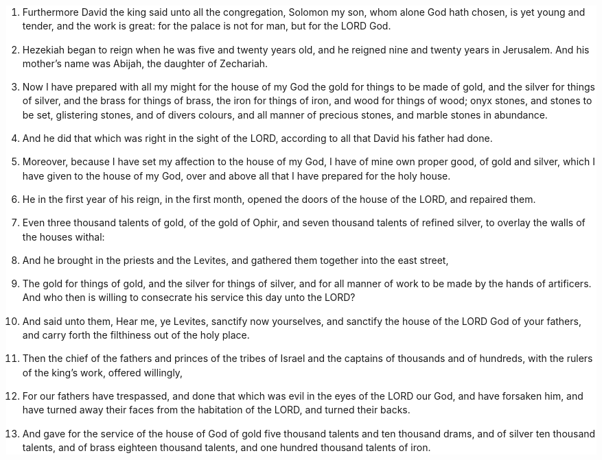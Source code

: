 1. Furthermore David the king said unto all the congregation,
Solomon my son, whom alone God hath chosen, is yet young and tender,
and the work is great: for the palace is not for man, but for the LORD
God.

1. Hezekiah began to reign when he was five and twenty years old,
and he reigned nine and twenty years in Jerusalem. And his mother’s
name was Abijah, the daughter of Zechariah.

2. Now I have prepared with all my might for the house of my God the
gold for things to be made of gold, and the silver for things of
silver, and the brass for things of brass, the iron for things of
iron, and wood for things of wood; onyx stones, and stones to be set,
glistering stones, and of divers colours, and all manner of precious
stones, and marble stones in abundance.

2. And he did that which was right in the sight of the LORD,
according to all that David his father had done.

3. Moreover, because I have set my affection to the house of my God,
I have of mine own proper good, of gold and silver, which I have given
to the house of my God, over and above all that I have prepared for
the holy house.

3. He in the first year of his reign, in the first month, opened the
doors of the house of the LORD, and repaired them.

4. Even three thousand talents of gold, of the gold of Ophir, and
seven thousand talents of refined silver, to overlay the walls of the
houses withal:

4. And he brought in the priests and the Levites, and gathered them
together into the east street,

5. The gold for things of gold, and the silver for
things of silver, and for all manner of work to be made by the hands
of artificers. And who then is willing to consecrate his service this
day unto the LORD?

5. And said unto them, Hear me, ye
Levites, sanctify now yourselves, and sanctify the house of the LORD
God of your fathers, and carry forth the filthiness out of the holy
place.

6. Then the chief of the fathers and princes of
the tribes of Israel and the captains of thousands and of hundreds,
with the rulers of the king’s work, offered willingly,

6. For our fathers have trespassed, and done that which was evil in
the eyes of the LORD our God, and have forsaken him, and have turned
away their faces from the habitation of the LORD, and turned their
backs.

7. And gave
for the service of the house of God of gold five thousand talents and
ten thousand drams, and of silver ten thousand talents, and of brass
eighteen thousand talents, and one hundred thousand talents of iron.
